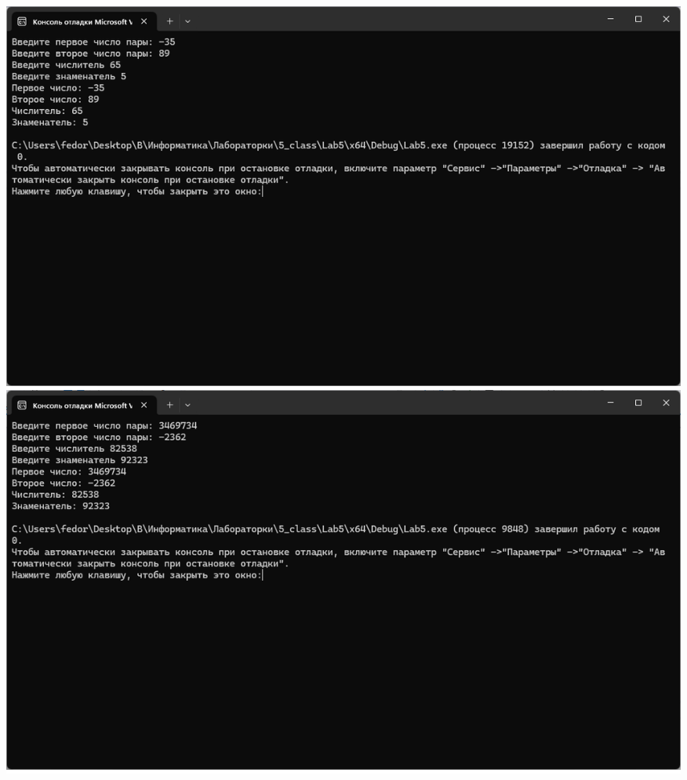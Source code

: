 ![Скриншот номер 1](https://github.com/Fedor0000/TheUltimateFolder/blob/main/Sem_2/Labs/class/Lab5/screen/1.png)
![Скриншот номер 2](https://github.com/Fedor0000/TheUltimateFolder/blob/main/Sem_2/Labs/class/Lab5/screen/2.png)